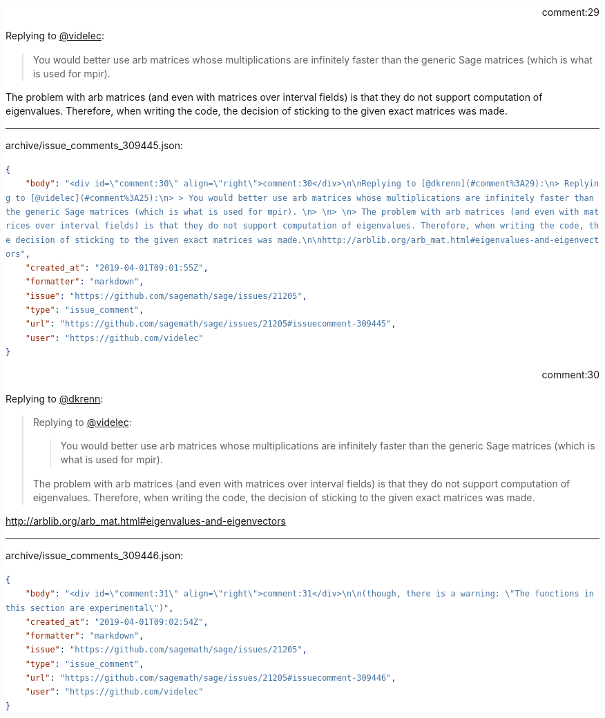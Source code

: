 <div id="comment:29" align="right">comment:29</div>

Replying to [@videlec](#comment%3A25):
> You would better use arb matrices whose multiplications are infinitely faster than the generic Sage matrices (which is what is used for mpir). 

The problem with arb matrices (and even with matrices over interval fields) is that they do not support computation of eigenvalues. Therefore, when writing the code, the decision of sticking to the given exact matrices was made.



---

archive/issue_comments_309445.json:
```json
{
    "body": "<div id=\"comment:30\" align=\"right\">comment:30</div>\n\nReplying to [@dkrenn](#comment%3A29):\n> Replying to [@videlec](#comment%3A25):\n> > You would better use arb matrices whose multiplications are infinitely faster than the generic Sage matrices (which is what is used for mpir). \n> \n> \n> The problem with arb matrices (and even with matrices over interval fields) is that they do not support computation of eigenvalues. Therefore, when writing the code, the decision of sticking to the given exact matrices was made.\n\nhttp://arblib.org/arb_mat.html#eigenvalues-and-eigenvectors",
    "created_at": "2019-04-01T09:01:55Z",
    "formatter": "markdown",
    "issue": "https://github.com/sagemath/sage/issues/21205",
    "type": "issue_comment",
    "url": "https://github.com/sagemath/sage/issues/21205#issuecomment-309445",
    "user": "https://github.com/videlec"
}
```

<div id="comment:30" align="right">comment:30</div>

Replying to [@dkrenn](#comment%3A29):
> Replying to [@videlec](#comment%3A25):
> > You would better use arb matrices whose multiplications are infinitely faster than the generic Sage matrices (which is what is used for mpir). 
> 
> 
> The problem with arb matrices (and even with matrices over interval fields) is that they do not support computation of eigenvalues. Therefore, when writing the code, the decision of sticking to the given exact matrices was made.

http://arblib.org/arb_mat.html#eigenvalues-and-eigenvectors



---

archive/issue_comments_309446.json:
```json
{
    "body": "<div id=\"comment:31\" align=\"right\">comment:31</div>\n\n(though, there is a warning: \"The functions in this section are experimental\")",
    "created_at": "2019-04-01T09:02:54Z",
    "formatter": "markdown",
    "issue": "https://github.com/sagemath/sage/issues/21205",
    "type": "issue_comment",
    "url": "https://github.com/sagemath/sage/issues/21205#issuecomment-309446",
    "user": "https://github.com/videlec"
}
```
